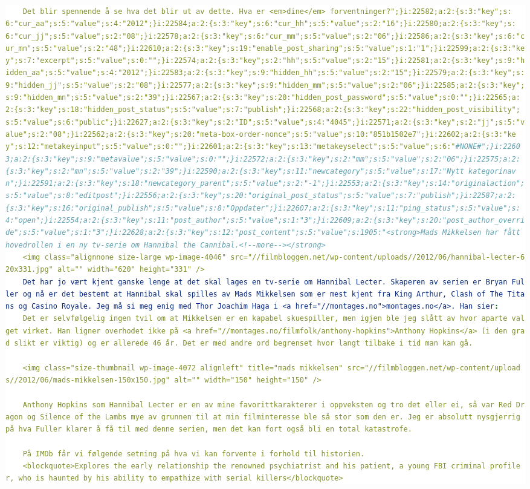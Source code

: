 ```yaml
    Det blir spennende å se hva det blir ut av dette. Hva er <em>dine</em> forventninger?";}i:22582;a:2:{s:3:"key";s:6:"cur_aa";s:5:"value";s:4:"2012";}i:22584;a:2:{s:3:"key";s:6:"cur_hh";s:5:"value";s:2:"16";}i:22580;a:2:{s:3:"key";s:6:"cur_jj";s:5:"value";s:2:"08";}i:22578;a:2:{s:3:"key";s:6:"cur_mm";s:5:"value";s:2:"06";}i:22586;a:2:{s:3:"key";s:6:"cur_mn";s:5:"value";s:2:"48";}i:22610;a:2:{s:3:"key";s:19:"enable_post_sharing";s:5:"value";s:1:"1";}i:22599;a:2:{s:3:"key";s:7:"excerpt";s:5:"value";s:0:"";}i:22574;a:2:{s:3:"key";s:2:"hh";s:5:"value";s:2:"15";}i:22581;a:2:{s:3:"key";s:9:"hidden_aa";s:5:"value";s:4:"2012";}i:22583;a:2:{s:3:"key";s:9:"hidden_hh";s:5:"value";s:2:"15";}i:22579;a:2:{s:3:"key";s:9:"hidden_jj";s:5:"value";s:2:"08";}i:22577;a:2:{s:3:"key";s:9:"hidden_mm";s:5:"value";s:2:"06";}i:22585;a:2:{s:3:"key";s:9:"hidden_mn";s:5:"value";s:2:"39";}i:22567;a:2:{s:3:"key";s:20:"hidden_post_password";s:5:"value";s:0:"";}i:22565;a:2:{s:3:"key";s:18:"hidden_post_status";s:5:"value";s:7:"publish";}i:22568;a:2:{s:3:"key";s:22:"hidden_post_visibility";s:5:"value";s:6:"public";}i:22627;a:2:{s:3:"key";s:2:"ID";s:5:"value";s:4:"4045";}i:22571;a:2:{s:3:"key";s:2:"jj";s:5:"value";s:2:"08";}i:22562;a:2:{s:3:"key";s:20:"meta-box-order-nonce";s:5:"value";s:10:"851b1502e7";}i:22602;a:2:{s:3:"key";s:12:"metakeyinput";s:5:"value";s:0:"";}i:22601;a:2:{s:3:"key";s:13:"metakeyselect";s:5:"value";s:6:"#NONE#";}i:22603;a:2:{s:3:"key";s:9:"metavalue";s:5:"value";s:0:"";}i:22572;a:2:{s:3:"key";s:2:"mm";s:5:"value";s:2:"06";}i:22575;a:2:{s:3:"key";s:2:"mn";s:5:"value";s:2:"39";}i:22590;a:2:{s:3:"key";s:11:"newcategory";s:5:"value";s:17:"Nytt kategorinavn";}i:22591;a:2:{s:3:"key";s:18:"newcategory_parent";s:5:"value";s:2:"-1";}i:22553;a:2:{s:3:"key";s:14:"originalaction";s:5:"value";s:8:"editpost";}i:22556;a:2:{s:3:"key";s:20:"original_post_status";s:5:"value";s:7:"publish";}i:22587;a:2:{s:3:"key";s:16:"original_publish";s:5:"value";s:8:"Oppdater";}i:22607;a:2:{s:3:"key";s:11:"ping_status";s:5:"value";s:4:"open";}i:22554;a:2:{s:3:"key";s:11:"post_author";s:5:"value";s:1:"3";}i:22609;a:2:{s:3:"key";s:20:"post_author_override";s:5:"value";s:1:"3";}i:22628;a:2:{s:3:"key";s:12:"post_content";s:5:"value";s:1905:"<strong>Mads Mikkelsen har fått hovedrollen i en ny tv-serie om Hannibal the Cannibal.<!--more--></strong>
    <img class="alignnone size-large wp-image-4046" src="//filmbloggen.net/wp-content/uploads//2012/06/hannibal-lecter-620x331.jpg" alt="" width="620" height="331" />
    Det har jo vært kjent ganske lenge at det skal lages en tv-serie om Hannibal Lecter. Skaperen av serien er Bryan Fuller og nå er det bestemt at Hannibal skal spilles av Mads Mikkelsen som er mest kjent fra King Arthur, Clash of The Titans og Casino Royale. Jeg må si meg enig med Thor Joachim Haga i <a href="//montages.no">montages.no</a>. Han sier:
    Det er selvfølgelig ingen tvil om at Mikkelsen er en kapabel skuespiller, men igjen ble jeg slått av hvor aparte valget virket. Han ligner overhodet ikke på <a href="//montages.no/filmfolk/anthony-hopkins">Anthony Hopkins</a> (i den grad slikt er viktig) og er allerede 46 år. Det er med andre ord begrenset hvor langt tilbake i tid man kan gå.

    <img class="size-thumbnail wp-image-4072 alignleft" title="mads mikkelsen" src="//filmbloggen.net/wp-content/uploads//2012/06/mads-mikkelsen-150x150.jpg" alt="" width="150" height="150" />

    Anthony Hopkins som Hannibal Lecter er en av mine favorittkarakterer i oppveksten og tro det eller ei, så var Red Dragon og Silence of the Lambs mye av grunnen til at min filminteresse ble så stor som den er. Jeg er absolutt nysgjerrig på hva Fuller klarer å få til med denne serien, men det kan fort også bli en total katastrofe.

    På IMDb får vi følgende setning på hva vi kan forvente i forhold til historien.
    <blockquote>Explores the early relationship the renowned psychiatrist and his patient, a young FBI criminal profiler, who is haunted by his ability to empathize with serial killers</blockquote>
```
